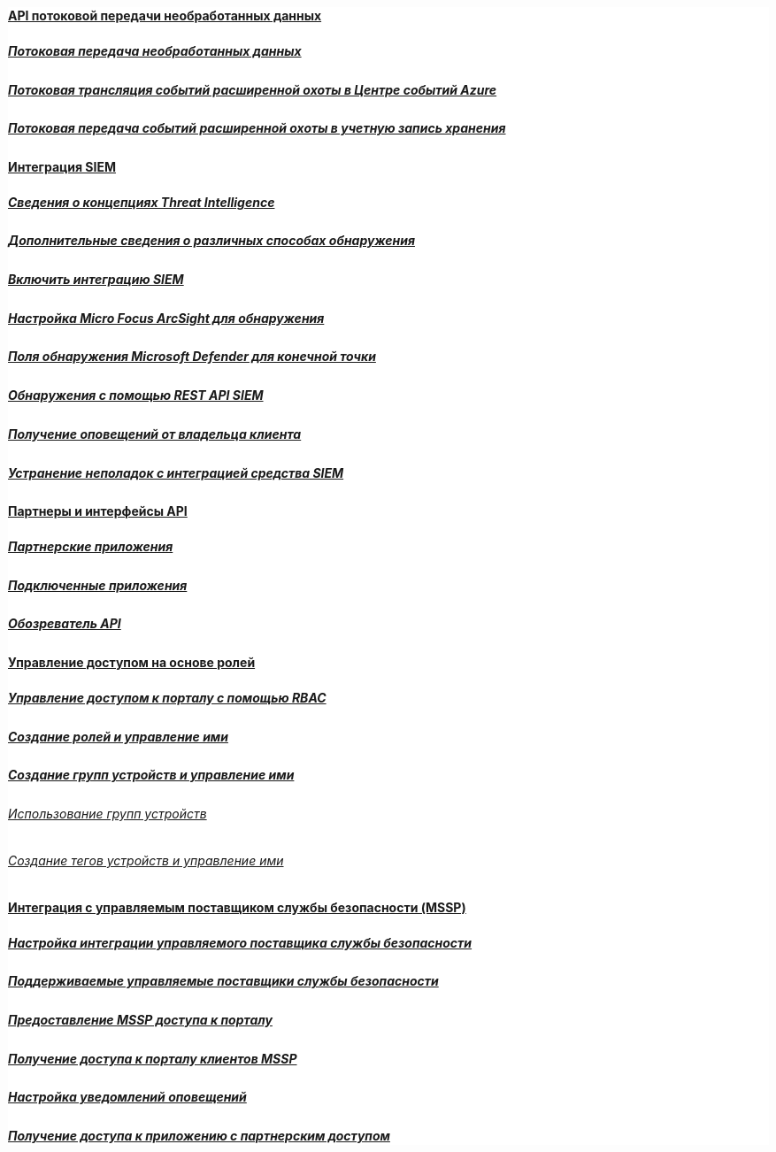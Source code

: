 
#### [API потоковой передачи необработанных данных]()
##### [Потоковая передача необработанных данных](raw-data-export.md)
##### [Потоковая трансляция событий расширенной охоты в Центре событий Azure](raw-data-export-event-hub.md)
##### [Потоковая передача событий расширенной охоты в учетную запись хранения](raw-data-export-storage.md)


#### [Интеграция SIEM]()
##### [Сведения о концепциях Threat Intelligence](threat-indicator-concepts.md)
##### [Дополнительные сведения о различных способах обнаружения](configure-siem.md)
##### [Включить интеграцию SIEM](enable-siem-integration.md)
##### [Настройка Micro Focus ArcSight для обнаружения](configure-arcsight.md)
##### [Поля обнаружения Microsoft Defender для конечной точки](api-portal-mapping.md)
##### [Обнаружения с помощью REST API SIEM](pull-alerts-using-rest-api.md)
##### [Получение оповещений от владельца клиента](fetch-alerts-mssp.md)
##### [Устранение неполадок с интеграцией средства SIEM](troubleshoot-siem.md)

#### [Партнеры и интерфейсы API]()
##### [Партнерские приложения](partner-applications.md)
##### [Подключенные приложения](connected-applications.md)
##### [Обозреватель API](api-explorer.md)

#### [Управление доступом на основе ролей]()
##### [Управление доступом к порталу с помощью RBAC](rbac.md)
##### [Создание ролей и управление ими](user-roles.md)
##### [Создание групп устройств и управление ими]()
###### [Использование групп устройств](machine-groups.md)
###### [Создание тегов устройств и управление ими](machine-tags.md)

#### [Интеграция с управляемым поставщиком службы безопасности (MSSP)]()
##### [Настройка интеграции управляемого поставщика службы безопасности](configure-mssp-support.md)
##### [Поддерживаемые управляемые поставщики службы безопасности](mssp-list.md)
##### [Предоставление MSSP доступа к порталу](grant-mssp-access.md)
##### [Получение доступа к порталу клиентов MSSP](access-mssp-portal.md)
##### [Настройка уведомлений оповещений](configure-mssp-notifications.md)
##### [Получение доступа к приложению с партнерским доступом](exposed-apis-create-app-partners.md)
